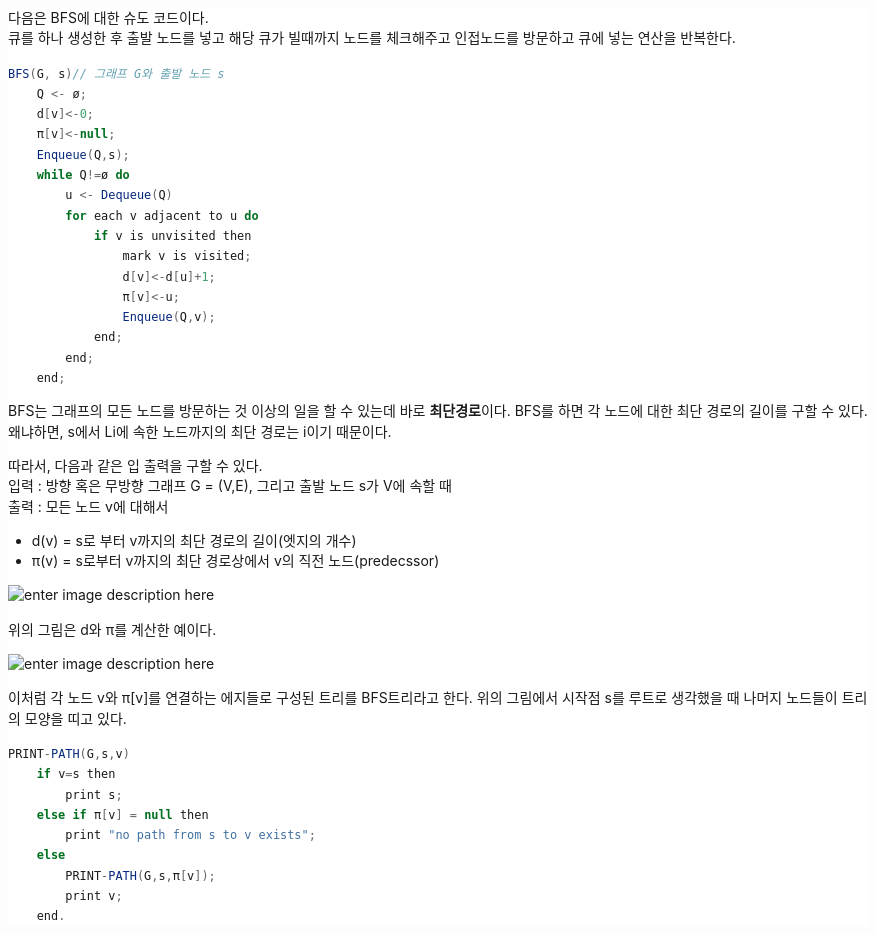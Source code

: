 ```java
```

다음은 BFS에 대한 슈도 코드이다.  
큐를 하나 생성한 후 출발 노드를 넣고
해당 큐가 빌때까지 노드를 체크해주고 인접노드를 방문하고 큐에 넣는 연산을 반복한다.

```java
BFS(G, s)// 그래프 G와 출발 노드 s
    Q <- ø;
    d[v]<-0;
    π[v]<-null;
    Enqueue(Q,s);
    while Q!=ø do
        u <- Dequeue(Q)
        for each v adjacent to u do                                                                      
            if v is unvisited then
                mark v is visited;
                d[v]<-d[u]+1;
                π[v]<-u;
                Enqueue(Q,v);
            end;
        end;
    end;
```

BFS는 그래프의 모든 노드를 방문하는 것 이상의 일을 할 수 있는데 바로 **최단경로**이다.
BFS를 하면 각 노드에 대한 최단 경로의 길이를 구할 수 있다. 왜냐하면, s에서 Li에 속한 노드까지의 최단 경로는 i이기 때문이다.

따라서, 다음과 같은 입 출력을 구할 수 있다.  
입력 : 방향 혹은 무방향 그래프 G = (V,E), 그리고 출발 노드 s가 V에 속할 때  
출력 : 모든 노드 v에 대해서  
- d(v) = s로 부터 v까지의 최단 경로의 길이(엣지의 개수)  
- π(v) = s로부터 v까지의 최단 경로상에서 v의 직전 노드(predecssor)  

![enter image description here](http://cfile9.uf.tistory.com/image/273C7B4F5912B00B2DDC15)

위의 그림은 d와 π를 계산한 예이다.

![enter image description here](http://cfile22.uf.tistory.com/image/265777475912B0A405F207)

이처럼 각 노드 v와 π[v]를 연결하는 에지들로 구성된 트리를 BFS트리라고 한다.
위의 그림에서 시작점 s를 루트로 생각했을 때 나머지 노드들이 트리의 모양을 띠고 있다.
```JAVA
PRINT-PATH(G,s,v)
    if v=s then
        print s;
    else if π[v] = null then
        print "no path from s to v exists";                                                       
    else
        PRINT-PATH(G,s,π[v]);
        print v;
    end.
```
